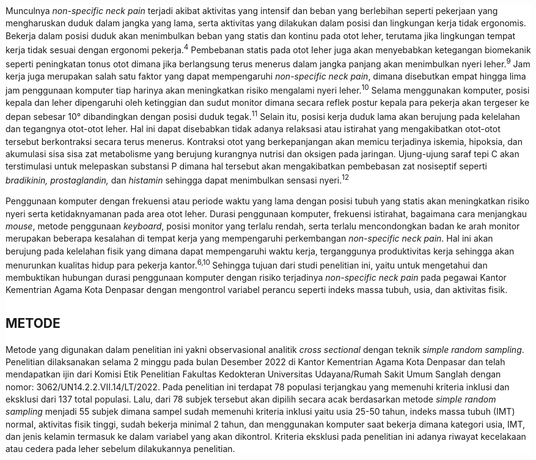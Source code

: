 <p><span class="font2">Munculnya </span><span class="font2" style="font-style:italic;">non-specific neck pain</span><span class="font2"> terjadi akibat aktivitas yang intensif dan beban yang berlebihan seperti pekerjaan yang mengharuskan duduk dalam jangka yang lama, serta aktivitas yang dilakukan dalam posisi dan lingkungan kerja tidak ergonomis. Bekerja dalam posisi duduk akan menimbulkan beban yang statis dan kontinu pada otot leher, terutama jika lingkungan tempat kerja tidak sesuai dengan ergonomi pekerja.<sup>4</sup> Pembebanan statis pada otot Ieher juga akan menyebabkan ketegangan biomekanik seperti peningkatan tonus otot dimana jika berlangsung terus menerus dalam jangka panjang akan menimbulkan nyeri leher.<sup>9</sup> Jam kerja juga merupakan salah satu faktor yang dapat mempengaruhi </span><span class="font2" style="font-style:italic;">non-specific neck pain</span><span class="font2">, dimana disebutkan empat hingga lima jam penggunaan komputer tiap harinya akan meningkatkan risiko mengalami nyeri leher.<sup>10</sup> Selama menggunakan komputer, posisi kepala dan leher dipengaruhi oleh ketinggian dan sudut monitor dimana secara reflek postur kepala para pekerja akan tergeser ke depan sebesar 10° dibandingkan dengan posisi duduk tegak.<sup>11</sup> Selain itu, posisi kerja duduk lama akan berujung pada kelelahan dan tegangnya otot-otot leher. Hal ini dapat disebabkan tidak adanya reIaksasi atau istirahat yang mengakibatkan otot-otot tersebut berkontraksi secara terus menerus. Kontraksi otot yang berkepanjangan akan memicu terjadinya iskemia, hipoksia, dan akumulasi sisa sisa zat metabolisme yang berujung kurangnya nutrisi dan oksigen pada jaringan. Ujung-ujung saraf tepi C akan terstimulasi untuk melepaskan substansi P dimana hal tersebut akan mengakibatkan pembebasan zat nosiseptif seperti </span><span class="font2" style="font-style:italic;">bradikinin, prostaglandin,</span><span class="font2"> dan </span><span class="font2" style="font-style:italic;">histamin</span><span class="font2"> sehingga dapat menimbulkan sensasi nyeri.<sup>12</sup></span></p>
<p><span class="font2">Penggunaan komputer dengan frekuensi atau periode waktu yang lama dengan posisi tubuh yang statis akan meningkatkan risiko nyeri serta ketidaknyamanan pada area otot leher. Durasi penggunaan komputer, frekuensi istirahat, bagaimana cara menjangkau </span><span class="font2" style="font-style:italic;">mouse</span><span class="font2">, metode penggunaan </span><span class="font2" style="font-style:italic;">keyboard</span><span class="font2">, posisi monitor yang terlalu rendah, serta terlalu mencondongkan badan ke arah monitor merupakan beberapa kesalahan di tempat kerja yang mempengaruhi perkembangan </span><span class="font2" style="font-style:italic;">non-specific neck pain</span><span class="font2">. Hal ini akan berujung pada kelelahan fisik yang dimana dapat mempengaruhi waktu kerja, terganggunya produktivitas kerja sehingga akan menurunkan kualitas hidup para pekerja kantor.<sup>6,10 </sup>Sehingga tujuan dari studi penelitian ini, yaitu untuk mengetahui dan membuktikan hubungan durasi penggunaan komputer dengan risiko terjadinya </span><span class="font2" style="font-style:italic;">non-specific neck pain</span><span class="font2"> pada pegawai Kantor Kementrian Agama Kota Denpasar dengan mengontrol variabel perancu seperti indeks massa tubuh, usia, dan aktivitas fisik.</span></p>
<h2><a name="bookmark8"></a><span class="font2" style="font-weight:bold;"><a name="bookmark9"></a>METODE</span></h2>
<p><span class="font2">Metode yang digunakan dalam penelitian ini yakni observasionaI anaIitik </span><span class="font2" style="font-style:italic;">cross sectional</span><span class="font2"> dengan teknik </span><span class="font2" style="font-style:italic;">simple random sampling</span><span class="font2">. Penelitian dilaksanakan selama 2 minggu pada bulan Desember 2022 di Kantor Kementrian Agama Kota Denpasar dan telah mendapatkan ijin dari Komisi Etik Penelitian FakuItas Kedokteran Universitas Udayana/Rumah Sakit Umum SangIah dengan nomor: 3062/UN14.2.2.VII.14/LT/2022. Pada penelitian ini terdapat 78 popuIasi terjangkau yang memenuhi kriteria inkIusi dan ekskIusi dari 137 total populasi. Lalu, dari 78 subjek tersebut akan dipilih secara acak berdasarkan metode </span><span class="font2" style="font-style:italic;">simpIe random sampIing</span><span class="font2"> menjadi 55 subjek dimana sampel sudah memenuhi kriteria inkIusi yaitu usia 25-50 tahun, indeks massa tubuh (IMT) normaI, aktivitas fisik tinggi, sudah bekerja minimal 2 tahun, dan menggunakan komputer saat bekerja dimana kategori usia, IMT, dan jenis kelamin termasuk ke dalam variabel yang akan dikontrol. Kriteria eksklusi pada penelitian ini adanya riwayat kecelakaan atau cedera pada leher sebelum dilakukannya penelitian.</span></p>